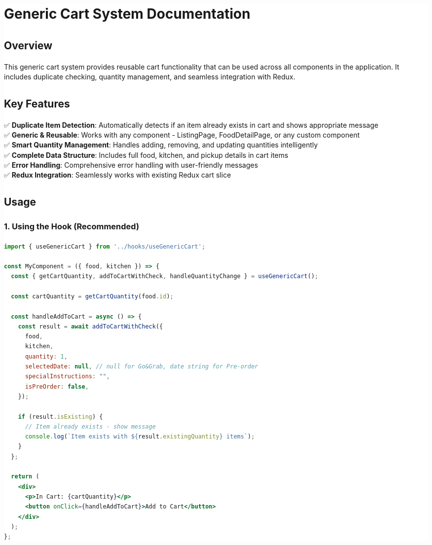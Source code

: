 # Generic Cart System Documentation

## Overview

This generic cart system provides reusable cart functionality that can be used across all components in the application. It includes duplicate checking, quantity management, and seamless integration with Redux.

## Key Features

✅ **Duplicate Item Detection**: Automatically detects if an item already exists in cart and shows appropriate message  
✅ **Generic & Reusable**: Works with any component - ListingPage, FoodDetailPage, or any custom component  
✅ **Smart Quantity Management**: Handles adding, removing, and updating quantities intelligently  
✅ **Complete Data Structure**: Includes full food, kitchen, and pickup details in cart items  
✅ **Error Handling**: Comprehensive error handling with user-friendly messages  
✅ **Redux Integration**: Seamlessly works with existing Redux cart slice  

## Usage

### 1. Using the Hook (Recommended)

```jsx
import { useGenericCart } from '../hooks/useGenericCart';

const MyComponent = ({ food, kitchen }) => {
  const { getCartQuantity, addToCartWithCheck, handleQuantityChange } = useGenericCart();
  
  const cartQuantity = getCartQuantity(food.id);
  
  const handleAddToCart = async () => {
    const result = await addToCartWithCheck({
      food,
      kitchen,
      quantity: 1,
      selectedDate: null, // null for Go&Grab, date string for Pre-order
      specialInstructions: "",
      isPreOrder: false,
    });
    
    if (result.isExisting) {
      // Item already exists - show message
      console.log(`Item exists with ${result.existingQuantity} items`);
    }
  };
  
  return (
    <div>
      <p>In Cart: {cartQuantity}</p>
      <button onClick={handleAddToCart}>Add to Cart</button>
    </div>
  );
};
```
